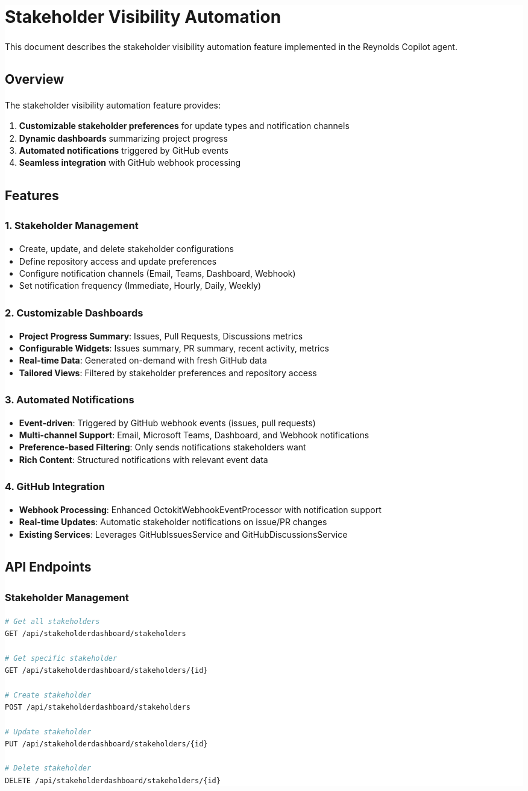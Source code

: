 # Stakeholder Visibility Automation

This document describes the stakeholder visibility automation feature implemented in the Reynolds Copilot agent.

## Overview

The stakeholder visibility automation feature provides:

1. **Customizable stakeholder preferences** for update types and notification channels
2. **Dynamic dashboards** summarizing project progress
3. **Automated notifications** triggered by GitHub events
4. **Seamless integration** with GitHub webhook processing

## Features

### 1. Stakeholder Management

- Create, update, and delete stakeholder configurations
- Define repository access and update preferences
- Configure notification channels (Email, Teams, Dashboard, Webhook)
- Set notification frequency (Immediate, Hourly, Daily, Weekly)

### 2. Customizable Dashboards

- **Project Progress Summary**: Issues, Pull Requests, Discussions metrics
- **Configurable Widgets**: Issues summary, PR summary, recent activity, metrics
- **Real-time Data**: Generated on-demand with fresh GitHub data
- **Tailored Views**: Filtered by stakeholder preferences and repository access

### 3. Automated Notifications

- **Event-driven**: Triggered by GitHub webhook events (issues, pull requests)
- **Multi-channel Support**: Email, Microsoft Teams, Dashboard, and Webhook notifications
- **Preference-based Filtering**: Only sends notifications stakeholders want
- **Rich Content**: Structured notifications with relevant event data

### 4. GitHub Integration

- **Webhook Processing**: Enhanced OctokitWebhookEventProcessor with notification support
- **Real-time Updates**: Automatic stakeholder notifications on issue/PR changes
- **Existing Services**: Leverages GitHubIssuesService and GitHubDiscussionsService

## API Endpoints

### Stakeholder Management

```bash
# Get all stakeholders
GET /api/stakeholderdashboard/stakeholders

# Get specific stakeholder
GET /api/stakeholderdashboard/stakeholders/{id}

# Create stakeholder
POST /api/stakeholderdashboard/stakeholders

# Update stakeholder  
PUT /api/stakeholderdashboard/stakeholders/{id}

# Delete stakeholder
DELETE /api/stakeholderdashboard/stakeholders/{id}
```